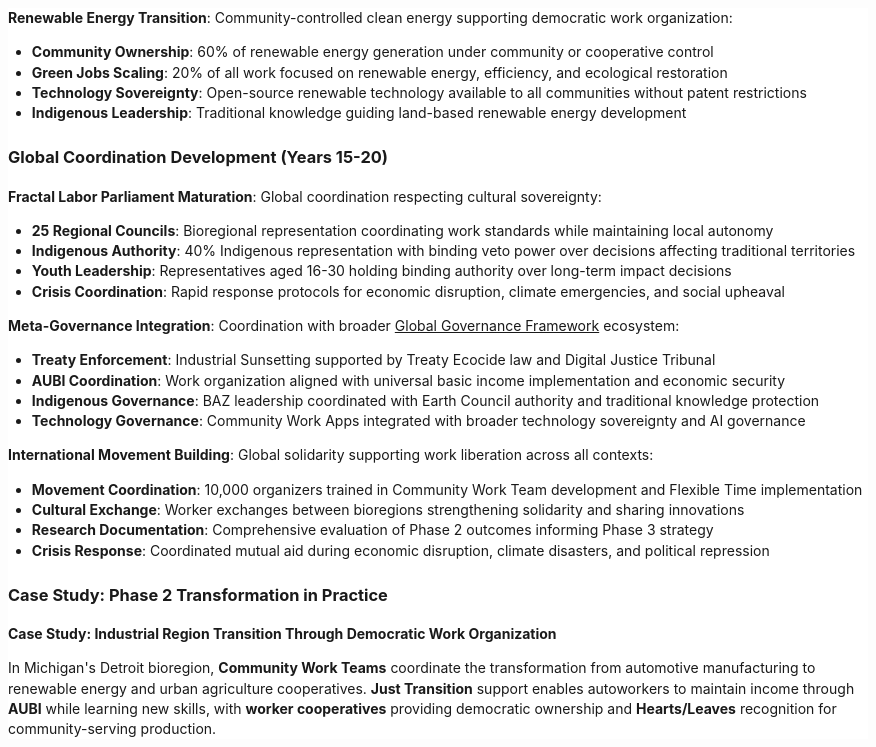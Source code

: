 **Renewable Energy Transition**: Community-controlled clean energy supporting democratic work organization:
- **Community Ownership**: 60% of renewable energy generation under community or cooperative control
- **Green Jobs Scaling**: 20% of all work focused on renewable energy, efficiency, and ecological restoration
- **Technology Sovereignty**: Open-source renewable technology available to all communities without patent restrictions
- **Indigenous Leadership**: Traditional knowledge guiding land-based renewable energy development

### Global Coordination Development (Years 15-20)

**Fractal Labor Parliament Maturation**: Global coordination respecting cultural sovereignty:
- **25 Regional Councils**: Bioregional representation coordinating work standards while maintaining local autonomy
- **Indigenous Authority**: 40% Indigenous representation with binding veto power over decisions affecting traditional territories
- **Youth Leadership**: Representatives aged 16-30 holding binding authority over long-term impact decisions
- **Crisis Coordination**: Rapid response protocols for economic disruption, climate emergencies, and social upheaval

**Meta-Governance Integration**: Coordination with broader [Global Governance Framework](/frameworks/meta-governance) ecosystem:
- **Treaty Enforcement**: Industrial Sunsetting supported by Treaty Ecocide law and Digital Justice Tribunal
- **AUBI Coordination**: Work organization aligned with universal basic income implementation and economic security
- **Indigenous Governance**: BAZ leadership coordinated with Earth Council authority and traditional knowledge protection
- **Technology Governance**: Community Work Apps integrated with broader technology sovereignty and AI governance

**International Movement Building**: Global solidarity supporting work liberation across all contexts:
- **Movement Coordination**: 10,000 organizers trained in Community Work Team development and Flexible Time implementation
- **Cultural Exchange**: Worker exchanges between bioregions strengthening solidarity and sharing innovations
- **Research Documentation**: Comprehensive evaluation of Phase 2 outcomes informing Phase 3 strategy
- **Crisis Response**: Coordinated mutual aid during economic disruption, climate disasters, and political repression

### Case Study: Phase 2 Transformation in Practice

**Case Study: Industrial Region Transition Through Democratic Work Organization**

In Michigan's Detroit bioregion, **Community Work Teams** coordinate the transformation from automotive manufacturing to renewable energy and urban agriculture cooperatives. **Just Transition** support enables autoworkers to maintain income through **AUBI** while learning new skills, with **worker cooperatives** providing democratic ownership and **Hearts/Leaves** recognition for community-serving production.
